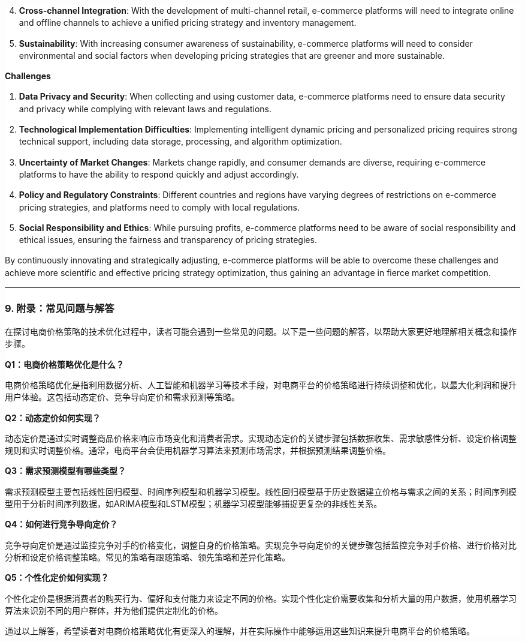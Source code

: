 4. **Cross-channel Integration**: With the development of multi-channel retail, e-commerce platforms will need to integrate online and offline channels to achieve a unified pricing strategy and inventory management.

5. **Sustainability**: With increasing consumer awareness of sustainability, e-commerce platforms will need to consider environmental and social factors when developing pricing strategies that are greener and more sustainable.

**Challenges**

1. **Data Privacy and Security**: When collecting and using customer data, e-commerce platforms need to ensure data security and privacy while complying with relevant laws and regulations.

2. **Technological Implementation Difficulties**: Implementing intelligent dynamic pricing and personalized pricing requires strong technical support, including data storage, processing, and algorithm optimization.

3. **Uncertainty of Market Changes**: Markets change rapidly, and consumer demands are diverse, requiring e-commerce platforms to have the ability to respond quickly and adjust accordingly.

4. **Policy and Regulatory Constraints**: Different countries and regions have varying degrees of restrictions on e-commerce pricing strategies, and platforms need to comply with local regulations.

5. **Social Responsibility and Ethics**: While pursuing profits, e-commerce platforms need to be aware of social responsibility and ethical issues, ensuring the fairness and transparency of pricing strategies.

By continuously innovating and strategically adjusting, e-commerce platforms will be able to overcome these challenges and achieve more scientific and effective pricing strategy optimization, thus gaining an advantage in fierce market competition.

---

### 9. 附录：常见问题与解答

在探讨电商价格策略的技术优化过程中，读者可能会遇到一些常见的问题。以下是一些问题的解答，以帮助大家更好地理解相关概念和操作步骤。

**Q1：电商价格策略优化是什么？**

电商价格策略优化是指利用数据分析、人工智能和机器学习等技术手段，对电商平台的价格策略进行持续调整和优化，以最大化利润和提升用户体验。这包括动态定价、竞争导向定价和需求预测等策略。

**Q2：动态定价如何实现？**

动态定价是通过实时调整商品价格来响应市场变化和消费者需求。实现动态定价的关键步骤包括数据收集、需求敏感性分析、设定价格调整规则和实时调整价格。通常，电商平台会使用机器学习算法来预测市场需求，并根据预测结果调整价格。

**Q3：需求预测模型有哪些类型？**

需求预测模型主要包括线性回归模型、时间序列模型和机器学习模型。线性回归模型基于历史数据建立价格与需求之间的关系；时间序列模型用于分析时间序列数据，如ARIMA模型和LSTM模型；机器学习模型能够捕捉更复杂的非线性关系。

**Q4：如何进行竞争导向定价？**

竞争导向定价是通过监控竞争对手的价格变化，调整自身的价格策略。实现竞争导向定价的关键步骤包括监控竞争对手价格、进行价格对比分析和设定价格调整策略。常见的策略有跟随策略、领先策略和差异化策略。

**Q5：个性化定价如何实现？**

个性化定价是根据消费者的购买行为、偏好和支付能力来设定不同的价格。实现个性化定价需要收集和分析大量的用户数据，使用机器学习算法来识别不同的用户群体，并为他们提供定制化的价格。

通过以上解答，希望读者对电商价格策略优化有更深入的理解，并在实际操作中能够运用这些知识来提升电商平台的价格策略。
